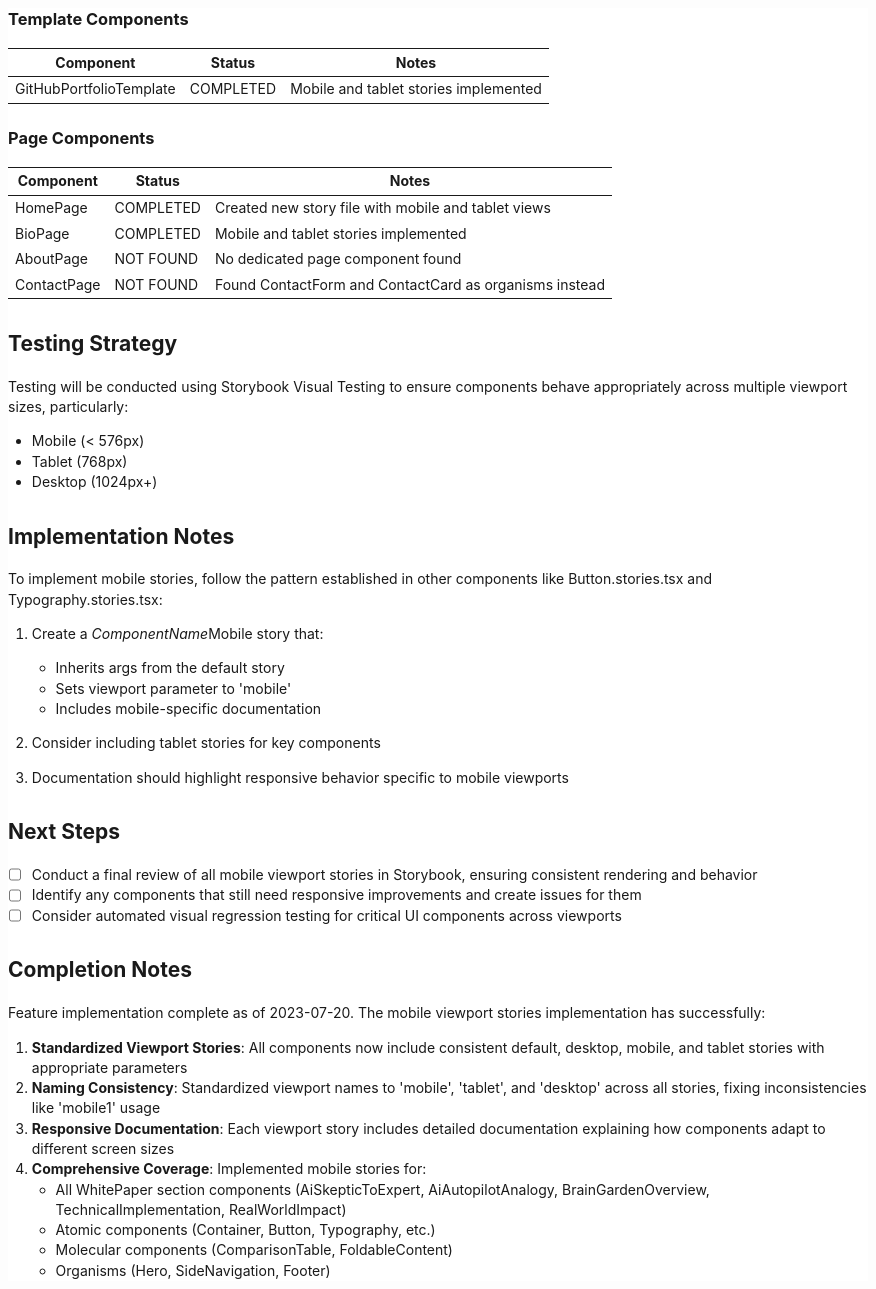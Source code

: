### Template Components
| Component | Status | Notes |
|-----------|--------|-------|
| GitHubPortfolioTemplate | COMPLETED | Mobile and tablet stories implemented |

### Page Components
| Component | Status | Notes |
|-----------|--------|-------|
| HomePage | COMPLETED | Created new story file with mobile and tablet views |
| BioPage | COMPLETED | Mobile and tablet stories implemented |
| AboutPage | NOT FOUND | No dedicated page component found |
| ContactPage | NOT FOUND | Found ContactForm and ContactCard as organisms instead |

## Testing Strategy

Testing will be conducted using Storybook Visual Testing to ensure components behave appropriately across multiple viewport sizes, particularly:
- Mobile (< 576px)
- Tablet (768px)
- Desktop (1024px+)

## Implementation Notes

To implement mobile stories, follow the pattern established in other components like Button.stories.tsx and Typography.stories.tsx:

1. Create a *ComponentName*Mobile story that:
   - Inherits args from the default story
   - Sets viewport parameter to 'mobile'
   - Includes mobile-specific documentation
   
2. Consider including tablet stories for key components
   
3. Documentation should highlight responsive behavior specific to mobile viewports

## Next Steps

- [ ] Conduct a final review of all mobile viewport stories in Storybook, ensuring consistent rendering and behavior
- [ ] Identify any components that still need responsive improvements and create issues for them
- [ ] Consider automated visual regression testing for critical UI components across viewports

## Completion Notes

Feature implementation complete as of 2023-07-20. The mobile viewport stories implementation has successfully:

1. **Standardized Viewport Stories**: All components now include consistent default, desktop, mobile, and tablet stories with appropriate parameters
2. **Naming Consistency**: Standardized viewport names to 'mobile', 'tablet', and 'desktop' across all stories, fixing inconsistencies like 'mobile1' usage
3. **Responsive Documentation**: Each viewport story includes detailed documentation explaining how components adapt to different screen sizes
4. **Comprehensive Coverage**: Implemented mobile stories for:
   - All WhitePaper section components (AiSkepticToExpert, AiAutopilotAnalogy, BrainGardenOverview, TechnicalImplementation, RealWorldImpact)
   - Atomic components (Container, Button, Typography, etc.)
   - Molecular components (ComparisonTable, FoldableContent)
   - Organisms (Hero, SideNavigation, Footer)